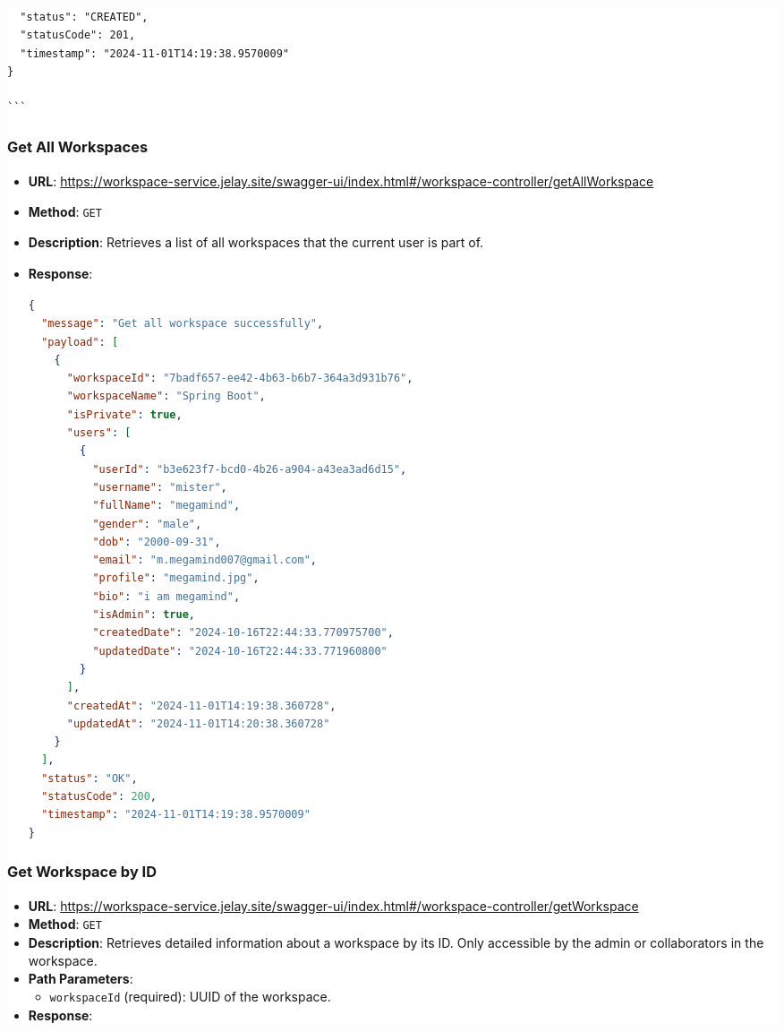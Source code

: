       "status": "CREATED",
      "statusCode": 201,
      "timestamp": "2024-11-01T14:19:38.9570009"
    }
    
    ```


### Get All Workspaces

- **URL**: https://workspace-service.jelay.site/swagger-ui/index.html#/workspace-controller/getAllWorkspace
- **Method**: `GET`
- **Description**: Retrieves a list of all workspaces that the current user is part of.
- **Response**:

    ```json
    {
      "message": "Get all workspace successfully",
      "payload": [
        {
          "workspaceId": "7badf657-ee42-4b63-b6b7-364a3d931b76",
          "workspaceName": "Spring Boot",
          "isPrivate": true,
          "users": [
            {
              "userId": "b3e623f7-bcd0-4b26-a904-a43ea3ad6d15",
              "username": "mister",
              "fullName": "megamind",
              "gender": "male",
              "dob": "2000-09-31",
              "email": "m.megamind007@gmail.com",
              "profile": "megamind.jpg",
              "bio": "i am megamind",
              "isAdmin": true,
              "createdDate": "2024-10-16T22:44:33.770975700",
              "updatedDate": "2024-10-16T22:44:33.771960800"
            }
          ],
          "createdAt": "2024-11-01T14:19:38.360728",
          "updatedAt": "2024-11-01T14:20:38.360728"
        }
      ],
      "status": "OK",
      "statusCode": 200,
      "timestamp": "2024-11-01T14:19:38.9570009"
    }
    
    ```


### Get Workspace by ID

- **URL**: https://workspace-service.jelay.site/swagger-ui/index.html#/workspace-controller/getWorkspace
- **Method**: `GET`
- **Description**: Retrieves detailed information about a workspace by its ID. Only accessible by the admin or collaborators in the workspace.
- **Path Parameters**:
    - `workspaceId` (required): UUID of the workspace.
- **Response**:
